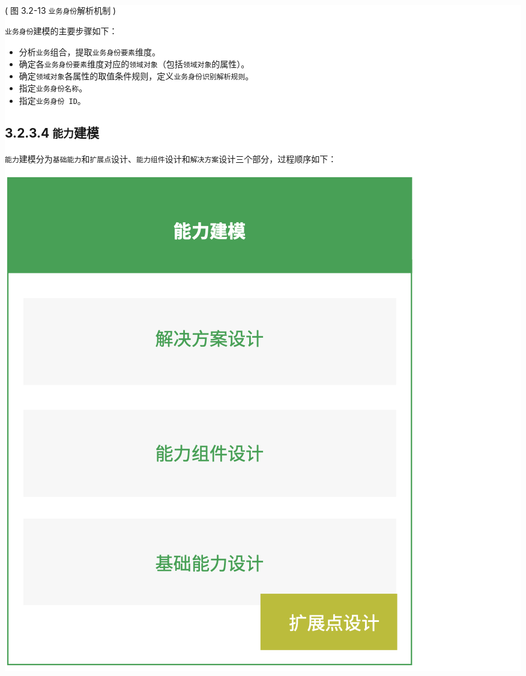 ( 图 3.2-13 `业务身份`解析机制 )

`业务身份`建模的主要步骤如下：
  * 分析`业务`组合，提取`业务身份要素`维度。
  * 确定各`业务身份要素`维度对应的`领域对象`（包括`领域对象`的属性）。
  * 确定`领域对象`各属性的取值条件规则，定义`业务身份识别解析规则`。
  * 指定`业务身份名称`。
  * 指定`业务身份 ID`。

## 3.2.3.4 `能力`建模

`能力`建模分为`基础能力`和`扩展点`设计、`能力组件`设计和`解决方案`设计三个部分，过程顺序如下：

![图 3.2-14 `能力`建模的过程顺序](../static/img-3.2-14.png)
